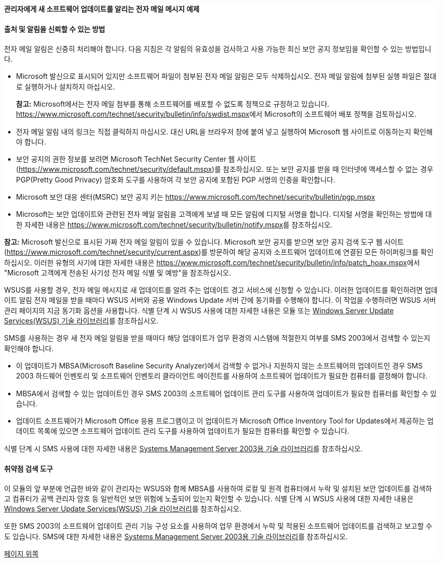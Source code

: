 **관리자에게 새 소프트웨어 업데이트를 알리는 전자 메일 메시지 예제**

#### 출처 및 알림을 신뢰할 수 있는 방법

전자 메일 알림은 신중히 처리해야 합니다. 다음 지침은 각 알림의 유효성을 검사하고 사용 가능한 최신 보안 공지 정보임을 확인할 수 있는 방법입니다.

-   Microsoft 발신으로 표시되어 있지만 소프트웨어 파일이 첨부된 전자 메일 알림은 모두 삭제하십시오. 전자 메일 알림에 첨부된 실행 파일은 절대로 실행하거나 설치하지 마십시오.

    **참고:** Microsoft에서는 전자 메일 첨부를 통해 소프트웨어를 배포할 수 없도록 정책으로 규정하고 있습니다. <https://www.microsoft.com/technet/security/bulletin/info/swdist.mspx>에서 Microsoft의 소프트웨어 배포 정책을 검토하십시오.

-   전자 메일 알림 내의 링크는 직접 클릭하지 마십시오. 대신 URL을 브라우저 창에 붙여 넣고 실행하여 Microsoft 웹 사이트로 이동하는지 확인해야 합니다.

-   보안 공지의 권한 정보를 보려면 Microsoft TechNet Security Center 웹 사이트(<https://www.microsoft.com/technet/security/default.mspx>)를 참조하십시오. 또는 보안 공지를 받을 때 인터넷에 액세스할 수 없는 경우 PGP(Pretty Good Privacy) 암호화 도구를 사용하여 각 보안 공지에 포함된 PGP 서명의 인증을 확인합니다.

-   Microsoft 보안 대응 센터(MSRC) 보안 공지 키는 <https://www.microsoft.com/technet/security/bulletin/pgp.mspx>

-   Microsoft는 보안 업데이트와 관련된 전자 메일 알림을 고객에게 보낼 때 모든 알림에 디지털 서명을 합니다. 디지털 서명을 확인하는 방법에 대한 자세한 내용은 <https://www.microsoft.com/technet/security/bulletin/notify.mspx>를 참조하십시오.

**참고:** Microsoft 발신으로 표시된 가짜 전자 메일 알림이 있을 수 있습니다. Microsoft 보안 공지를 받으면 보안 공지 검색 도구 웹 사이트(<https://www.microsoft.com/technet/security/current.aspx>)를 방문하여 해당 공지와 소프트웨어 업데이트에 연결된 모든 하이퍼링크를 확인하십시오. 이러한 유형의 사기에 대한 자세한 내용은 <https://www.microsoft.com/technet/security/bulletin/info/patch_hoax.mspx>에서 "Microsoft 고객에게 전송된 사기성 전자 메일 식별 및 예방"을 참조하십시오.

WSUS를 사용할 경우, 전자 메일 메시지로 새 업데이트를 알려 주는 업데이트 경고 서비스에 신청할 수 있습니다. 이러한 업데이트를 확인하려면 업데이트 알림 전자 메일을 받을 때마다 WSUS 서버와 공용 Windows Update 서버 간에 동기화를 수행해야 합니다. 이 작업을 수행하려면 WSUS 서버 관리 페이지의 지금 동기화 옵션을 사용합니다. 식별 단계 시 WSUS 사용에 대한 자세한 내용은 모듈 또는 [Windows Server Update Services(WSUS) 기술 라이브러리](https://technet2.microsoft.com/windowsserver/en/library/d446d310-413f-4844-8aad-c557712397401033.mspx?mfr=true)를 참조하십시오.

SMS를 사용하는 경우 새 전자 메일 알림을 받을 때마다 해당 업데이트가 업무 환경의 시스템에 적절한지 여부를 SMS 2003에서 검색할 수 있는지 확인해야 합니다.

-   이 업데이트가 MBSA(Microsoft Baseline Security Analyzer)에서 검색할 수 없거나 지원하지 않는 소프트웨어의 업데이트인 경우 SMS 2003 하드웨어 인벤토리 및 소프트웨어 인벤토리 클라이언트 에이전트를 사용하여 소프트웨어 업데이트가 필요한 컴퓨터를 결정해야 합니다.

-   MBSA에서 검색할 수 있는 업데이트인 경우 SMS 2003의 소프트웨어 업데이트 관리 도구를 사용하여 업데이트가 필요한 컴퓨터를 확인할 수 있습니다.

-   업데이트 소프트웨어가 Microsoft Office 응용 프로그램이고 이 업데이트가 Microsoft Office Inventory Tool for Updates에서 제공하는 업데이트 목록에 있으면 소프트웨어 업데이트 관리 도구를 사용하여 업데이트가 필요한 컴퓨터를 확인할 수 있습니다.

식별 단계 시 SMS 사용에 대한 자세한 내용은 [Systems Management Server 2003용 기술 라이브러리](https://www.microsoft.com/technet/sms/2003/library/default.mspx)를 참조하십시오.

#### 취약점 검색 도구

이 모듈의 앞 부분에 언급한 바와 같이 관리자는 WSUS와 함께 MBSA를 사용하여 로컬 및 원격 컴퓨터에서 누락 및 설치된 보안 업데이트를 검색하고 컴퓨터가 공백 관리자 암호 등 일반적인 보안 위험에 노출되어 있는지 확인할 수 있습니다. 식별 단계 시 WSUS 사용에 대한 자세한 내용은 [Windows Server Update Services(WSUS) 기술 라이브러리](https://technet2.microsoft.com/windowsserver/en/library/d446d310-413f-4844-8aad-c557712397401033.mspx?mfr=true)를 참조하십시오.

또한 SMS 2003의 소프트웨어 업데이트 관리 기능 구성 요소를 사용하여 업무 환경에서 누락 및 적용된 소프트웨어 업데이트를 검색하고 보고할 수도 있습니다. SMS에 대한 자세한 내용은 [Systems Management Server 2003용 기술 라이브러리](https://www.microsoft.com/technet/sms/2003/library/default.mspx)를 참조하십시오.

[](#mainsection)[페이지 위쪽](#mainsection)
